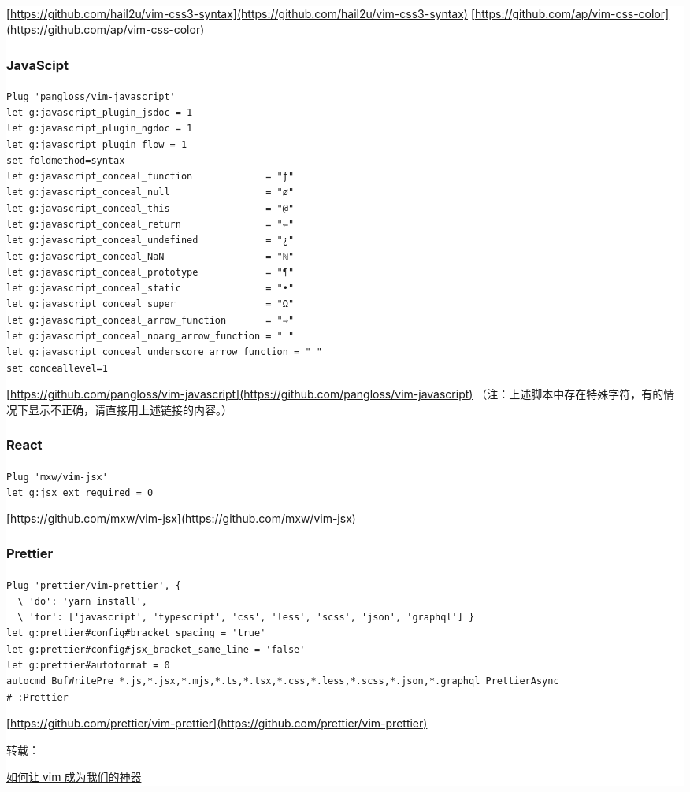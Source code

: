 [https://github.com/hail2u/vim-css3-syntax](https://github.com/hail2u/vim-css3-syntax)
[https://github.com/ap/vim-css-color](https://github.com/ap/vim-css-color)

### JavaScipt

```vim
Plug 'pangloss/vim-javascript'
let g:javascript_plugin_jsdoc = 1
let g:javascript_plugin_ngdoc = 1
let g:javascript_plugin_flow = 1
set foldmethod=syntax
let g:javascript_conceal_function             = "ƒ"
let g:javascript_conceal_null                 = "ø"
let g:javascript_conceal_this                 = "@"
let g:javascript_conceal_return               = "⇚"
let g:javascript_conceal_undefined            = "¿"
let g:javascript_conceal_NaN                  = "ℕ"
let g:javascript_conceal_prototype            = "¶"
let g:javascript_conceal_static               = "•"
let g:javascript_conceal_super                = "Ω"
let g:javascript_conceal_arrow_function       = "⇒"
let g:javascript_conceal_noarg_arrow_function = " "
let g:javascript_conceal_underscore_arrow_function = " "
set conceallevel=1
```

[https://github.com/pangloss/vim-javascript](https://github.com/pangloss/vim-javascript)
（注：上述脚本中存在特殊字符，有的情况下显示不正确，请直接用上述链接的内容。）

### React

```vim
Plug 'mxw/vim-jsx'
let g:jsx_ext_required = 0
```

[https://github.com/mxw/vim-jsx](https://github.com/mxw/vim-jsx)

### Prettier

```vim
Plug 'prettier/vim-prettier', {
  \ 'do': 'yarn install',
  \ 'for': ['javascript', 'typescript', 'css', 'less', 'scss', 'json', 'graphql'] }
let g:prettier#config#bracket_spacing = 'true'
let g:prettier#config#jsx_bracket_same_line = 'false'
let g:prettier#autoformat = 0
autocmd BufWritePre *.js,*.jsx,*.mjs,*.ts,*.tsx,*.css,*.less,*.scss,*.json,*.graphql PrettierAsync
# :Prettier
```

[https://github.com/prettier/vim-prettier](https://github.com/prettier/vim-prettier)


转载：

[如何让 vim 成为我们的神器](https://segmentfault.com/a/1190000011466454)
